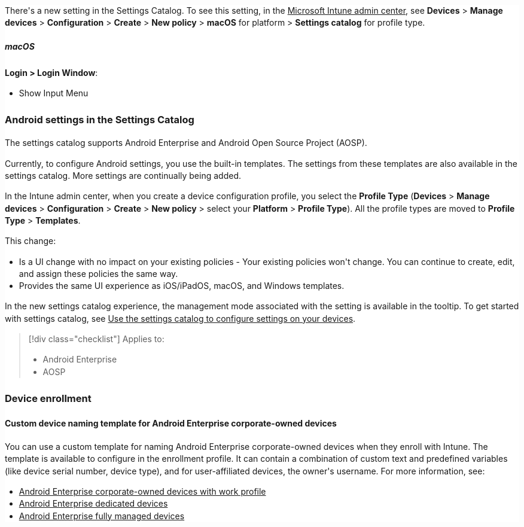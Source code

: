 There's a new setting in the Settings Catalog. To see this setting, in the [Microsoft Intune admin center](https://go.microsoft.com/fwlink/?linkid=2109431), see **Devices** > **Manage devices** > **Configuration** > **Create** > **New policy** > **macOS** for platform > **Settings catalog** for profile type.

##### macOS

**Login > Login Window**:
- Show Input Menu

### Android settings in the Settings Catalog 

The settings catalog supports Android Enterprise and Android Open Source Project (AOSP).

Currently, to configure Android settings, you use the built-in templates. The settings from these templates are also available in the settings catalog. More settings are continually being added.

In the Intune admin center, when you create a device configuration profile, you select the **Profile Type** (**Devices** > **Manage devices** > **Configuration** > **Create** > **New policy** > select your **Platform** > **Profile Type**). All the profile types are moved to **Profile Type** > **Templates**.

This change:

- Is a UI change with no impact on your existing policies - Your existing policies won't change. You can continue to create, edit, and assign these policies the same way.
- Provides the same UI experience as iOS/iPadOS, macOS, and Windows templates.

In the new settings catalog experience, the management mode associated with the setting is available in the tooltip.
To get started with settings catalog, see [Use the settings catalog to configure settings on your devices](../configuration/settings-catalog.md).

> [!div class="checklist"]
> Applies to:
>
> - Android Enterprise
> - AOSP

### Device enrollment

#### Custom device naming template for Android Enterprise corporate-owned devices

You can use a custom template for naming Android Enterprise corporate-owned devices when they enroll with Intune. The template is available to configure in the enrollment profile. It can contain a combination of custom text and predefined variables (like device serial number, device type), and for user-affiliated devices, the owner's username. For more information, see:

 - [Android Enterprise corporate-owned devices with work profile](../enrollment/android-corporate-owned-work-profile-enroll.md#create-an-enrollment-profile)
 - [Android Enterprise dedicated devices](../enrollment/android-kiosk-enroll.md#create-an-enrollment-profile)
 - [Android Enterprise fully managed devices](../enrollment/android-fully-managed-enroll.md#step-2-create-new-enrollment-profile)
